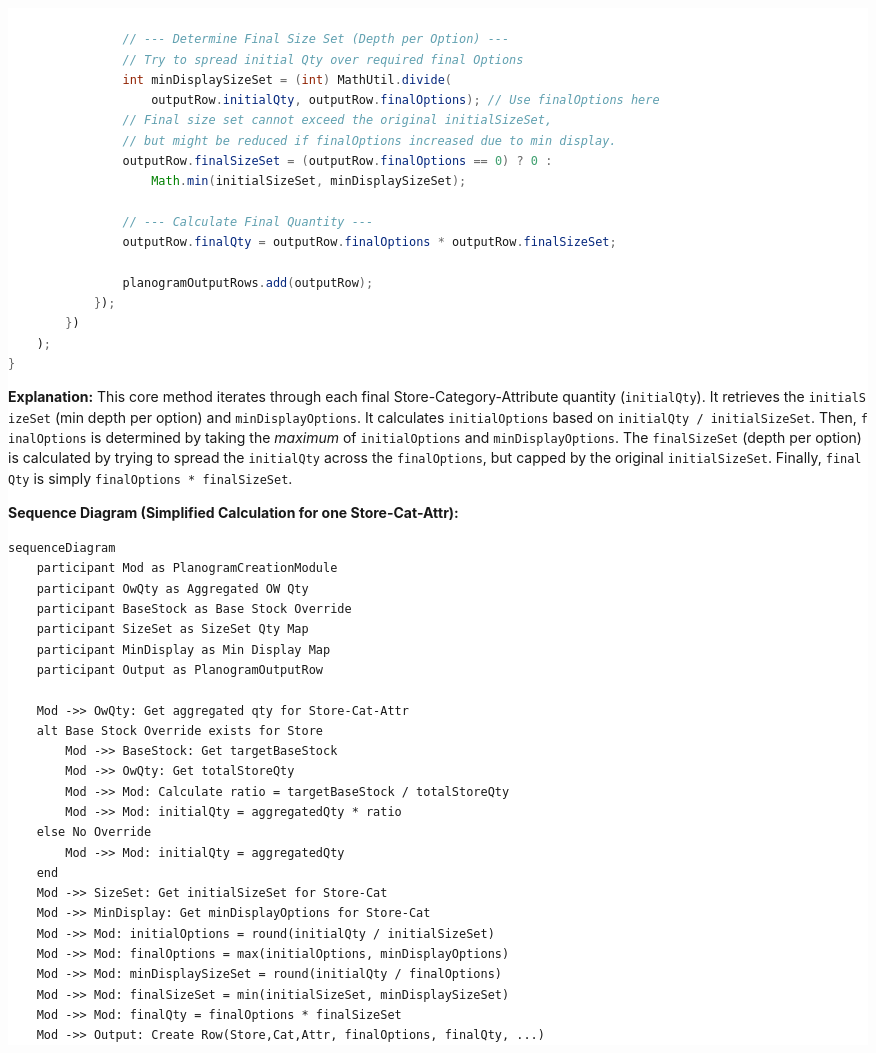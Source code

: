    ```java

                   // --- Determine Final Size Set (Depth per Option) ---
                   // Try to spread initial Qty over required final Options
                   int minDisplaySizeSet = (int) MathUtil.divide(
                       outputRow.initialQty, outputRow.finalOptions); // Use finalOptions here
                   // Final size set cannot exceed the original initialSizeSet,
                   // but might be reduced if finalOptions increased due to min display.
                   outputRow.finalSizeSet = (outputRow.finalOptions == 0) ? 0 :
                       Math.min(initialSizeSet, minDisplaySizeSet);

                   // --- Calculate Final Quantity ---
                   outputRow.finalQty = outputRow.finalOptions * outputRow.finalSizeSet;

                   planogramOutputRows.add(outputRow);
               });
           })
       );
   }
   ```
   **Explanation:** This core method iterates through each final Store-Category-Attribute quantity (`initialQty`). It retrieves the `initialSizeSet` (min depth per option) and `minDisplayOptions`. It calculates `initialOptions` based on `initialQty / initialSizeSet`. Then, `finalOptions` is determined by taking the *maximum* of `initialOptions` and `minDisplayOptions`. The `finalSizeSet` (depth per option) is calculated by trying to spread the `initialQty` across the `finalOptions`, but capped by the original `initialSizeSet`. Finally, `finalQty` is simply `finalOptions * finalSizeSet`.

**Sequence Diagram (Simplified Calculation for one Store-Cat-Attr):**

```mermaid
sequenceDiagram
    participant Mod as PlanogramCreationModule
    participant OwQty as Aggregated OW Qty
    participant BaseStock as Base Stock Override
    participant SizeSet as SizeSet Qty Map
    participant MinDisplay as Min Display Map
    participant Output as PlanogramOutputRow

    Mod ->> OwQty: Get aggregated qty for Store-Cat-Attr
    alt Base Stock Override exists for Store
        Mod ->> BaseStock: Get targetBaseStock
        Mod ->> OwQty: Get totalStoreQty
        Mod ->> Mod: Calculate ratio = targetBaseStock / totalStoreQty
        Mod ->> Mod: initialQty = aggregatedQty * ratio
    else No Override
        Mod ->> Mod: initialQty = aggregatedQty
    end
    Mod ->> SizeSet: Get initialSizeSet for Store-Cat
    Mod ->> MinDisplay: Get minDisplayOptions for Store-Cat
    Mod ->> Mod: initialOptions = round(initialQty / initialSizeSet)
    Mod ->> Mod: finalOptions = max(initialOptions, minDisplayOptions)
    Mod ->> Mod: minDisplaySizeSet = round(initialQty / finalOptions)
    Mod ->> Mod: finalSizeSet = min(initialSizeSet, minDisplaySizeSet)
    Mod ->> Mod: finalQty = finalOptions * finalSizeSet
    Mod ->> Output: Create Row(Store,Cat,Attr, finalOptions, finalQty, ...)
```
